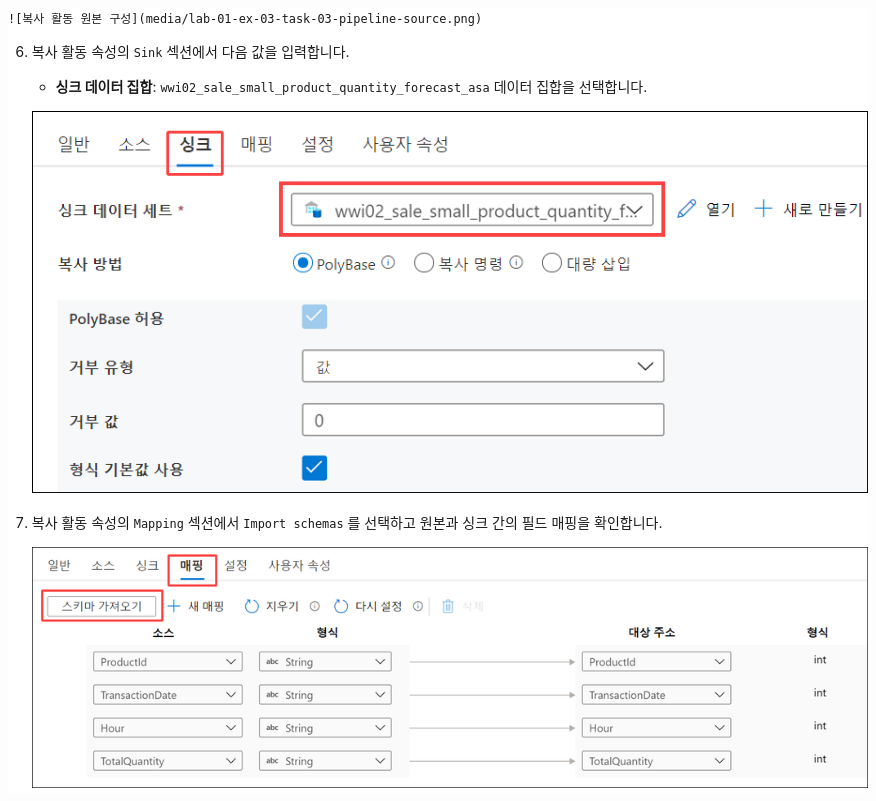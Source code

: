     ![복사 활동 원본 구성](media/lab-01-ex-03-task-03-pipeline-source.png)

6. 복사 활동 속성의 `Sink` 섹션에서 다음 값을 입력합니다.

   - **싱크 데이터 집합**: `wwi02_sale_small_product_quantity_forecast_asa` 데이터 집합을 선택합니다.

    ![복사 활동 싱크 구성](media/lab-01-ex-03-task-03-pipeline-sink.png)

7. 복사 활동 속성의 `Mapping` 섹션에서 `Import schemas` 를 선택하고 원본과 싱크 간의 필드 매핑을 확인합니다.

    ![복사 활동 매핑 구성](media/lab-01-ex-03-task-03-pipeline-mapping.png)
